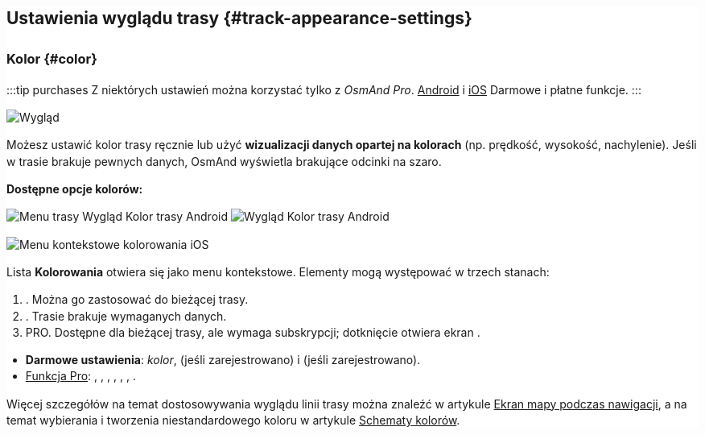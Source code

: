 
## Ustawienia wyglądu trasy {#track-appearance-settings}

### Kolor {#color}

:::tip purchases
Z niektórych ustawień można korzystać tylko z *OsmAnd Pro*. <a href="https://osmand.net/docs/user/purchases/android#free-and-paid-features">Android</a> i <a href="https://osmand.net/docs/user/purchases/ios#free-and-paid-features">iOS</a> Darmowe i płatne funkcje.
:::

![Wygląd](@site/static/img/map/appearance_color_andr.png)

Możesz ustawić kolor trasy ręcznie lub użyć **wizualizacji danych opartej na kolorach** (np. prędkość, wysokość, nachylenie). Jeśli w trasie brakuje pewnych danych, OsmAnd wyświetla brakujące odcinki na szaro.

**Dostępne opcje kolorów:**

<Tabs groupId="operating-systems" queryString="current-os">

<TabItem value="android" label="Android"> 

![Menu trasy Wygląd Kolor trasy Android](@site/static/img/map/track_appearance_menu_track_color_android.png)  ![Wygląd Kolor trasy Android](@site/static/img/map/track_appearance_menu_track_color_ios-2.png)  

</TabItem>

<TabItem value="ios" label="iOS">

![Menu kontekstowe kolorowania iOS](@site/static/img/map/colorisation_ios.png)

Lista **Kolorowania** otwiera się jako menu kontekstowe. Elementy mogą występować w trzech stanach: 
1. <Translate ios="true" ids="shared_string_enabled"/>. Można go zastosować do bieżącej trasy.
2. <Translate ios="true" ids="weather_update_disabled"/>. Trasie brakuje wymaganych danych.
3. PRO. Dostępne dla bieżącej trasy, ale wymaga subskrypcji; dotknięcie otwiera ekran [<Translate ios="true" ids="purchase_dialog_title"/>](https://osmand.net/docs/user/purchases/ios).

</TabItem>

</Tabs>

- **Darmowe ustawienia**: *<Translate android="true" ids="track_coloring_solid"/> kolor*, *<Translate android="true" ids="shared_string_speed"/>* (jeśli zarejestrowano) i *<Translate android="true" ids="altitude"/>* (jeśli zarejestrowano).   
- [Funkcja Pro](../../purchases/index.md): *<Translate android="true" ids="shared_string_slope"/>*, *<Translate android="true" ids="routeInfo_roadClass_name"/>*, *<Translate android="true" ids="routeInfo_surface_name"/>*, *<Translate android="true" ids="routeInfo_smoothness_name"/>*, *<Translate android="true" ids="routeInfo_winter_ice_road_name"/>*, *<Translate android="true" ids="routeInfo_surface_name"/>*, *<Translate android="true" ids="routeInfo_horse_scale_name"/>*.  

Więcej szczegółów na temat dostosowywania wyglądu linii trasy można znaleźć w artykule [Ekran mapy podczas nawigacji](../../navigation/guidance/map-during-navigation.md#color), a na temat wybierania i tworzenia niestandardowego koloru w artykule [Schematy kolorów](../../personal/color-palette-schemes.md#routes).


